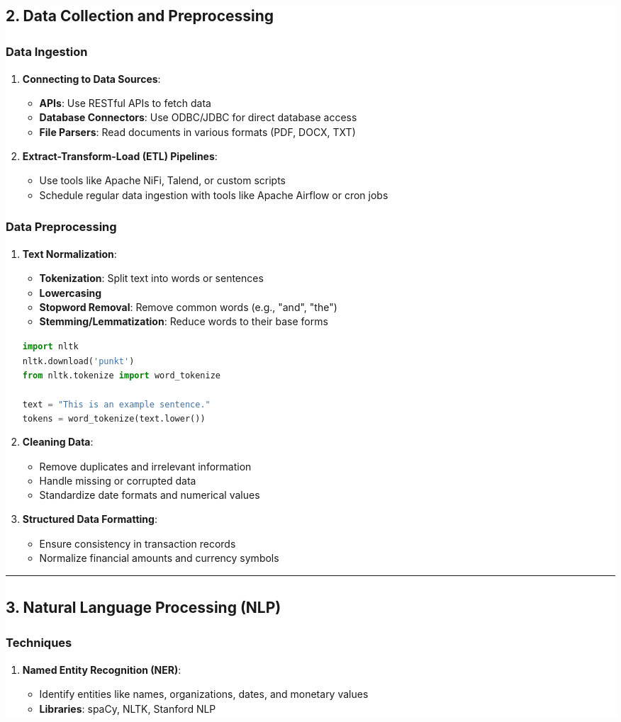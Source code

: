 
## **2. Data Collection and Preprocessing**

### **Data Ingestion**

1. **Connecting to Data Sources**:

   - **APIs**: Use RESTful APIs to fetch data
   - **Database Connectors**: Use ODBC/JDBC for direct database access
   - **File Parsers**: Read documents in various formats (PDF, DOCX, TXT)

2. **Extract-Transform-Load (ETL) Pipelines**:

   - Use tools like Apache NiFi, Talend, or custom scripts
   - Schedule regular data ingestion with tools like Apache Airflow or cron jobs

### **Data Preprocessing**

1. **Text Normalization**:

   - **Tokenization**: Split text into words or sentences
   - **Lowercasing**
   - **Stopword Removal**: Remove common words (e.g., "and", "the")
   - **Stemming/Lemmatization**: Reduce words to their base forms

   ```python
   import nltk
   nltk.download('punkt')
   from nltk.tokenize import word_tokenize

   text = "This is an example sentence."
   tokens = word_tokenize(text.lower())
   ```

2. **Cleaning Data**:

   - Remove duplicates and irrelevant information
   - Handle missing or corrupted data
   - Standardize date formats and numerical values

3. **Structured Data Formatting**:

   - Ensure consistency in transaction records
   - Normalize financial amounts and currency symbols

---

## **3. Natural Language Processing (NLP)**

### **Techniques**

1. **Named Entity Recognition (NER)**:

   - Identify entities like names, organizations, dates, and monetary values
   - **Libraries**: spaCy, NLTK, Stanford NLP
